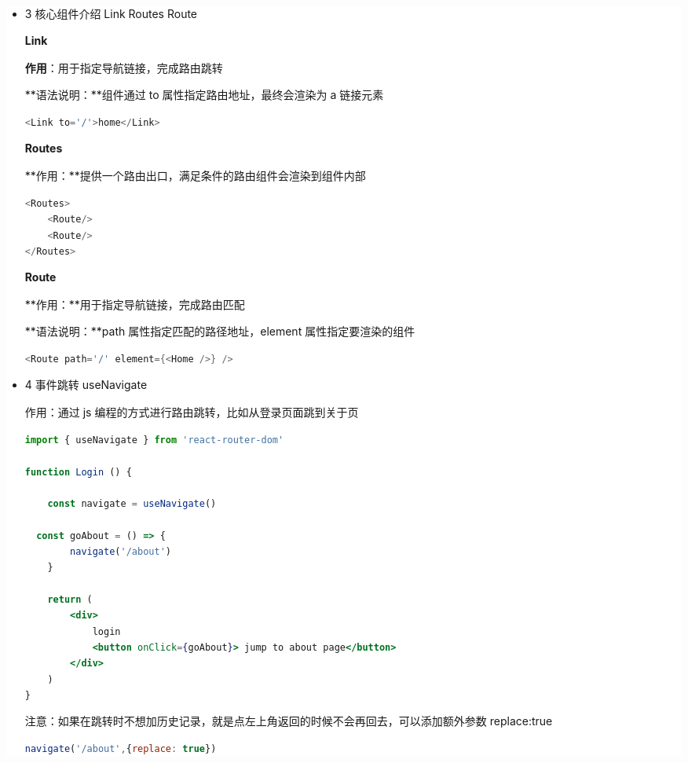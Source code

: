 - 3 核心组件介绍 Link Routes Route
    
    **Link**
    
    **作用**：用于指定导航链接，完成路由跳转
    
    **语法说明：**组件通过 to 属性指定路由地址，最终会渲染为 a 链接元素
    
    ```java
    <Link to='/'>home</Link>
    ```
    
    **Routes**
    
    **作用：**提供一个路由出口，满足条件的路由组件会渲染到组件内部
    
    ```java
    <Routes>
        <Route/>
        <Route/>
    </Routes>
    ```
    
    **Route**
    
    **作用：**用于指定导航链接，完成路由匹配
    
    **语法说明：**path 属性指定匹配的路径地址，element 属性指定要渲染的组件
    
    ```java
    <Route path='/' element={<Home />} />
    ```
    
- 4 事件跳转 useNavigate
    
    作用：通过 js 编程的方式进行路由跳转，比如从登录页面跳到关于页
    
    ```jsx
    import { useNavigate } from 'react-router-dom'
    
    function Login () {
    
        const navigate = useNavigate()
        
      const goAbout = () => {
            navigate('/about')
        }
        
        return (
            <div>
                login
                <button onClick={goAbout}> jump to about page</button>
            </div>
        )
    }
    ```
    
    注意：如果在跳转时不想加历史记录，就是点左上角返回的时候不会再回去，可以添加额外参数 replace:true
    
    ```jsx
    navigate('/about',{replace: true})
    ```
    